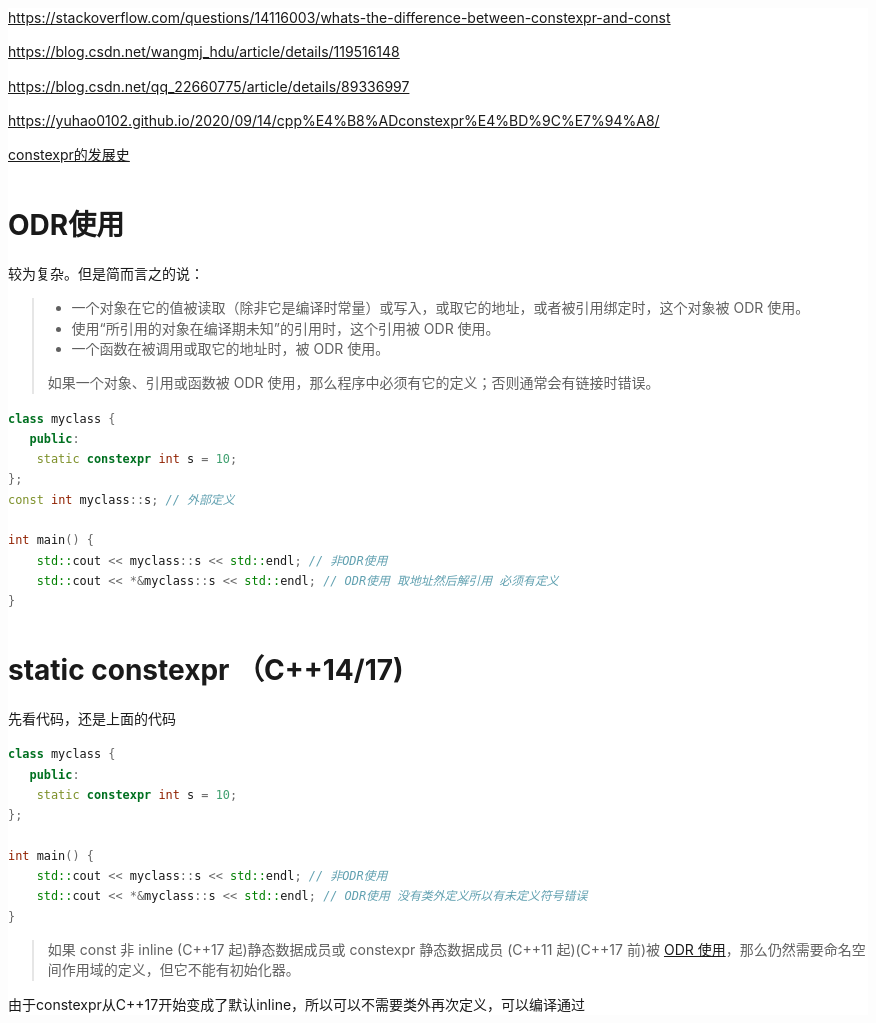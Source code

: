 

https://stackoverflow.com/questions/14116003/whats-the-difference-between-constexpr-and-const

https://blog.csdn.net/wangmj_hdu/article/details/119516148

https://blog.csdn.net/qq_22660775/article/details/89336997

https://yuhao0102.github.io/2020/09/14/cpp%E4%B8%ADconstexpr%E4%BD%9C%E7%94%A8/

[constexpr的发展史](https://zhuanlan.zhihu.com/p/682031684)

# ODR使用

较为复杂。但是简而言之的说：

> - 一个对象在它的值被读取（除非它是编译时常量）或写入，或取它的地址，或者被引用绑定时，这个对象被 ODR 使用。
> - 使用“所引用的对象在编译期未知”的引用时，这个引用被 ODR 使用。
> - 一个函数在被调用或取它的地址时，被 ODR 使用。
>
> 如果一个对象、引用或函数被 ODR 使用，那么程序中必须有它的定义；否则通常会有链接时错误。

```c++
class myclass {
   public:
    static constexpr int s = 10;
};
const int myclass::s; // 外部定义

int main() {
    std::cout << myclass::s << std::endl; // 非ODR使用
    std::cout << *&myclass::s << std::endl; // ODR使用 取地址然后解引用 必须有定义
}
```

# static constexpr （C++14/17)

先看代码，还是上面的代码

```c++
class myclass {
   public:
    static constexpr int s = 10;
};

int main() {
    std::cout << myclass::s << std::endl; // 非ODR使用
    std::cout << *&myclass::s << std::endl; // ODR使用 没有类外定义所以有未定义符号错误
}
```

> 如果 const 非 inline (C++17 起)静态数据成员或 constexpr 静态数据成员 (C++11 起)(C++17 前)被 [ODR 使用](https://zh.cppreference.com/w/cpp/language/definition#ODR_.E4.BD.BF.E7.94.A8)，那么仍然需要命名空间作用域的定义，但它不能有初始化器。

由于constexpr从C++17开始变成了默认inline，所以可以不需要类外再次定义，可以编译通过
